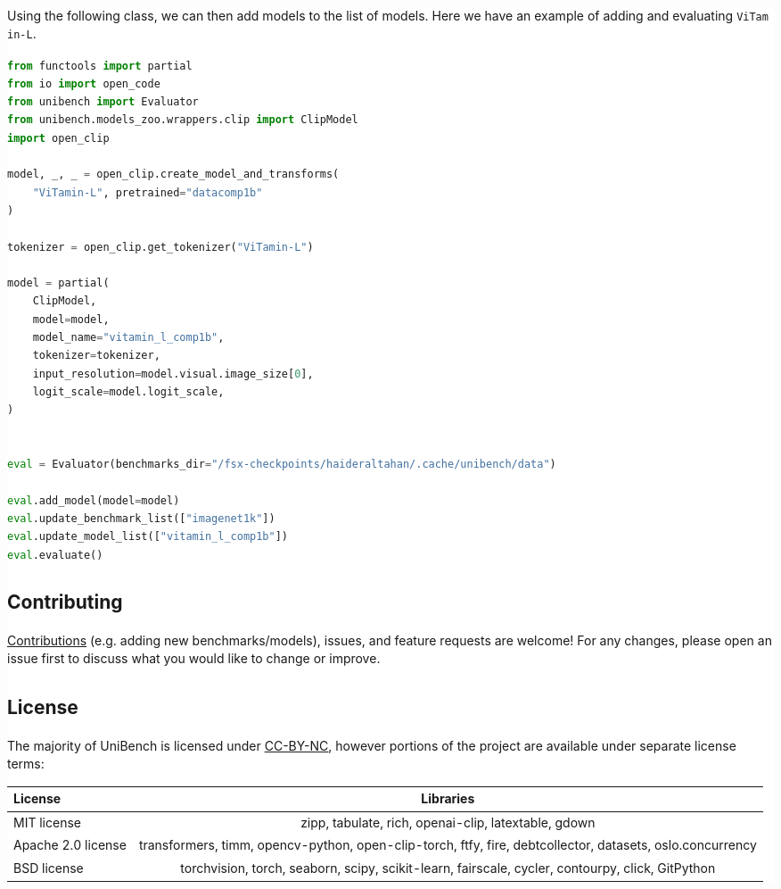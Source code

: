 Using the following class, we can then add models to the list of models. Here we have an example of adding and evaluating `ViTamin-L`.

```python
from functools import partial
from io import open_code
from unibench import Evaluator
from unibench.models_zoo.wrappers.clip import ClipModel
import open_clip

model, _, _ = open_clip.create_model_and_transforms(
    "ViTamin-L", pretrained="datacomp1b"
)

tokenizer = open_clip.get_tokenizer("ViTamin-L")

model = partial(
    ClipModel,
    model=model,
    model_name="vitamin_l_comp1b",
    tokenizer=tokenizer,
    input_resolution=model.visual.image_size[0],
    logit_scale=model.logit_scale,
)


eval = Evaluator(benchmarks_dir="/fsx-checkpoints/haideraltahan/.cache/unibench/data")

eval.add_model(model=model)
eval.update_benchmark_list(["imagenet1k"])
eval.update_model_list(["vitamin_l_comp1b"])
eval.evaluate()

```


## Contributing

[Contributions](CONTRIBUTING.md) (e.g. adding new benchmarks/models), issues, and feature requests are welcome! For any changes, please open an issue first to discuss what you would like to change or improve.


## License

The majority of UniBench is licensed under [CC-BY-NC](LICENSE), however portions of the project are available under separate license terms: 

|  License     | Libraries   |
|:--------------------|:------------:|
| MIT license            | zipp, tabulate, rich, openai-clip, latextable, gdown   |
| Apache 2.0 license            | transformers, timm, opencv-python, open-clip-torch, ftfy, fire, debtcollector, datasets, oslo.concurrency   |
| BSD license            | torchvision, torch, seaborn, scipy, scikit-learn, fairscale, cycler, contourpy, click, GitPython    |
